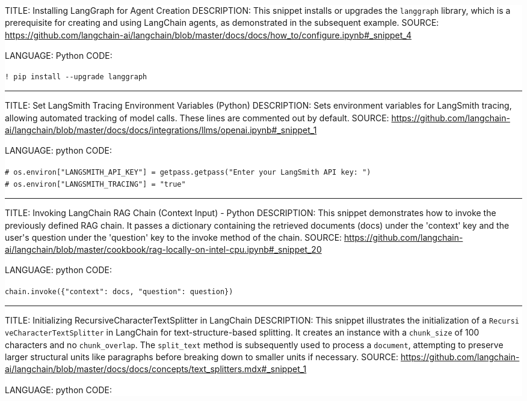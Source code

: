 
TITLE: Installing LangGraph for Agent Creation
DESCRIPTION: This snippet installs or upgrades the `langgraph` library, which is a prerequisite for creating and using LangChain agents, as demonstrated in the subsequent example.
SOURCE: https://github.com/langchain-ai/langchain/blob/master/docs/docs/how_to/configure.ipynb#_snippet_4

LANGUAGE: Python
CODE:

```
! pip install --upgrade langgraph
```

---

TITLE: Set LangSmith Tracing Environment Variables (Python)
DESCRIPTION: Sets environment variables for LangSmith tracing, allowing automated tracking of model calls. These lines are commented out by default.
SOURCE: https://github.com/langchain-ai/langchain/blob/master/docs/docs/integrations/llms/openai.ipynb#_snippet_1

LANGUAGE: python
CODE:

```
# os.environ["LANGSMITH_API_KEY"] = getpass.getpass("Enter your LangSmith API key: ")
# os.environ["LANGSMITH_TRACING"] = "true"
```

---

TITLE: Invoking LangChain RAG Chain (Context Input) - Python
DESCRIPTION: This snippet demonstrates how to invoke the previously defined RAG chain. It passes a dictionary containing the retrieved documents (docs) under the 'context' key and the user's question under the 'question' key to the invoke method of the chain.
SOURCE: https://github.com/langchain-ai/langchain/blob/master/cookbook/rag-locally-on-intel-cpu.ipynb#_snippet_20

LANGUAGE: python
CODE:

```
chain.invoke({"context": docs, "question": question})
```

---

TITLE: Initializing RecursiveCharacterTextSplitter in LangChain
DESCRIPTION: This snippet illustrates the initialization of a `RecursiveCharacterTextSplitter` in LangChain for text-structure-based splitting. It creates an instance with a `chunk_size` of 100 characters and no `chunk_overlap`. The `split_text` method is subsequently used to process a `document`, attempting to preserve larger structural units like paragraphs before breaking down to smaller units if necessary.
SOURCE: https://github.com/langchain-ai/langchain/blob/master/docs/docs/concepts/text_splitters.mdx#_snippet_1

LANGUAGE: python
CODE:
